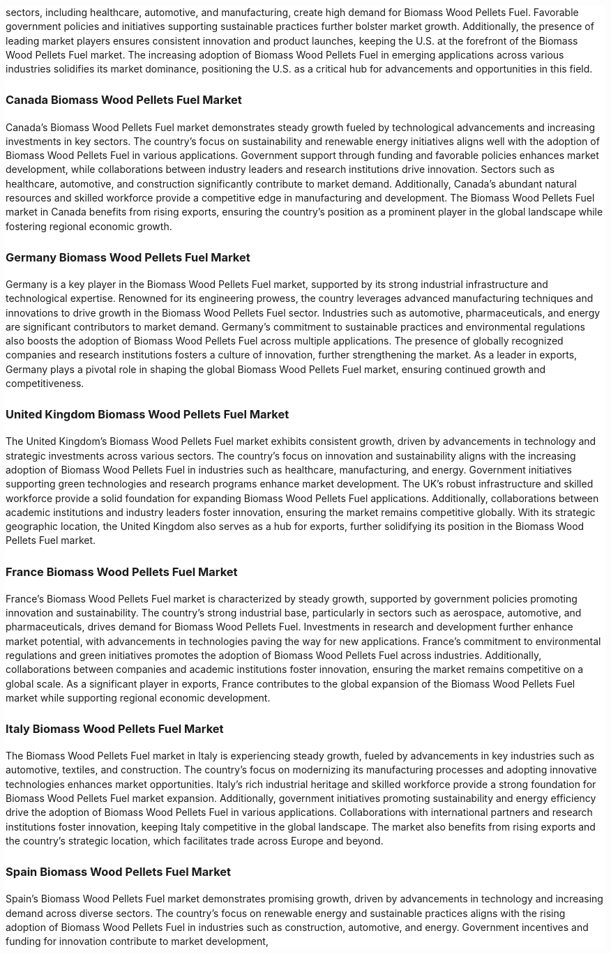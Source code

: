sectors, including healthcare, automotive, and manufacturing, create high demand for Biomass Wood Pellets Fuel. Favorable government policies and initiatives supporting sustainable practices further bolster market growth. Additionally, the presence of leading market players ensures consistent innovation and product launches, keeping the U.S. at the forefront of the Biomass Wood Pellets Fuel market. The increasing adoption of Biomass Wood Pellets Fuel in emerging applications across various industries solidifies its market dominance, positioning the U.S. as a critical hub for advancements and opportunities in this field.</p><h3>Canada Biomass Wood Pellets Fuel Market</h3><p>Canada&rsquo;s Biomass Wood Pellets Fuel market demonstrates steady growth fueled by technological advancements and increasing investments in key sectors. The country&rsquo;s focus on sustainability and renewable energy initiatives aligns well with the adoption of Biomass Wood Pellets Fuel in various applications. Government support through funding and favorable policies enhances market development, while collaborations between industry leaders and research institutions drive innovation. Sectors such as healthcare, automotive, and construction significantly contribute to market demand. Additionally, Canada&rsquo;s abundant natural resources and skilled workforce provide a competitive edge in manufacturing and development. The Biomass Wood Pellets Fuel market in Canada benefits from rising exports, ensuring the country&rsquo;s position as a prominent player in the global landscape while fostering regional economic growth.</p><h3>Germany Biomass Wood Pellets Fuel Market</h3><p>Germany is a key player in the Biomass Wood Pellets Fuel market, supported by its strong industrial infrastructure and technological expertise. Renowned for its engineering prowess, the country leverages advanced manufacturing techniques and innovations to drive growth in the Biomass Wood Pellets Fuel sector. Industries such as automotive, pharmaceuticals, and energy are significant contributors to market demand. Germany&rsquo;s commitment to sustainable practices and environmental regulations also boosts the adoption of Biomass Wood Pellets Fuel across multiple applications. The presence of globally recognized companies and research institutions fosters a culture of innovation, further strengthening the market. As a leader in exports, Germany plays a pivotal role in shaping the global Biomass Wood Pellets Fuel market, ensuring continued growth and competitiveness.</p><h3>United Kingdom Biomass Wood Pellets Fuel Market</h3><p>The United Kingdom&rsquo;s Biomass Wood Pellets Fuel market exhibits consistent growth, driven by advancements in technology and strategic investments across various sectors. The country&rsquo;s focus on innovation and sustainability aligns with the increasing adoption of Biomass Wood Pellets Fuel in industries such as healthcare, manufacturing, and energy. Government initiatives supporting green technologies and research programs enhance market development. The UK&rsquo;s robust infrastructure and skilled workforce provide a solid foundation for expanding Biomass Wood Pellets Fuel applications. Additionally, collaborations between academic institutions and industry leaders foster innovation, ensuring the market remains competitive globally. With its strategic geographic location, the United Kingdom also serves as a hub for exports, further solidifying its position in the Biomass Wood Pellets Fuel market.</p><h3>France Biomass Wood Pellets Fuel Market</h3><p>France&rsquo;s Biomass Wood Pellets Fuel market is characterized by steady growth, supported by government policies promoting innovation and sustainability. The country&rsquo;s strong industrial base, particularly in sectors such as aerospace, automotive, and pharmaceuticals, drives demand for Biomass Wood Pellets Fuel. Investments in research and development further enhance market potential, with advancements in technologies paving the way for new applications. France&rsquo;s commitment to environmental regulations and green initiatives promotes the adoption of Biomass Wood Pellets Fuel across industries. Additionally, collaborations between companies and academic institutions foster innovation, ensuring the market remains competitive on a global scale. As a significant player in exports, France contributes to the global expansion of the Biomass Wood Pellets Fuel market while supporting regional economic development.</p><h3>Italy Biomass Wood Pellets Fuel Market</h3><p>The Biomass Wood Pellets Fuel market in Italy is experiencing steady growth, fueled by advancements in key industries such as automotive, textiles, and construction. The country&rsquo;s focus on modernizing its manufacturing processes and adopting innovative technologies enhances market opportunities. Italy&rsquo;s rich industrial heritage and skilled workforce provide a strong foundation for Biomass Wood Pellets Fuel market expansion. Additionally, government initiatives promoting sustainability and energy efficiency drive the adoption of Biomass Wood Pellets Fuel in various applications. Collaborations with international partners and research institutions foster innovation, keeping Italy competitive in the global landscape. The market also benefits from rising exports and the country&rsquo;s strategic location, which facilitates trade across Europe and beyond.</p><h3>Spain Biomass Wood Pellets Fuel Market</h3><p>Spain&rsquo;s Biomass Wood Pellets Fuel market demonstrates promising growth, driven by advancements in technology and increasing demand across diverse sectors. The country&rsquo;s focus on renewable energy and sustainable practices aligns with the rising adoption of Biomass Wood Pellets Fuel in industries such as construction, automotive, and energy. Government incentives and funding for innovation contribute to market development,